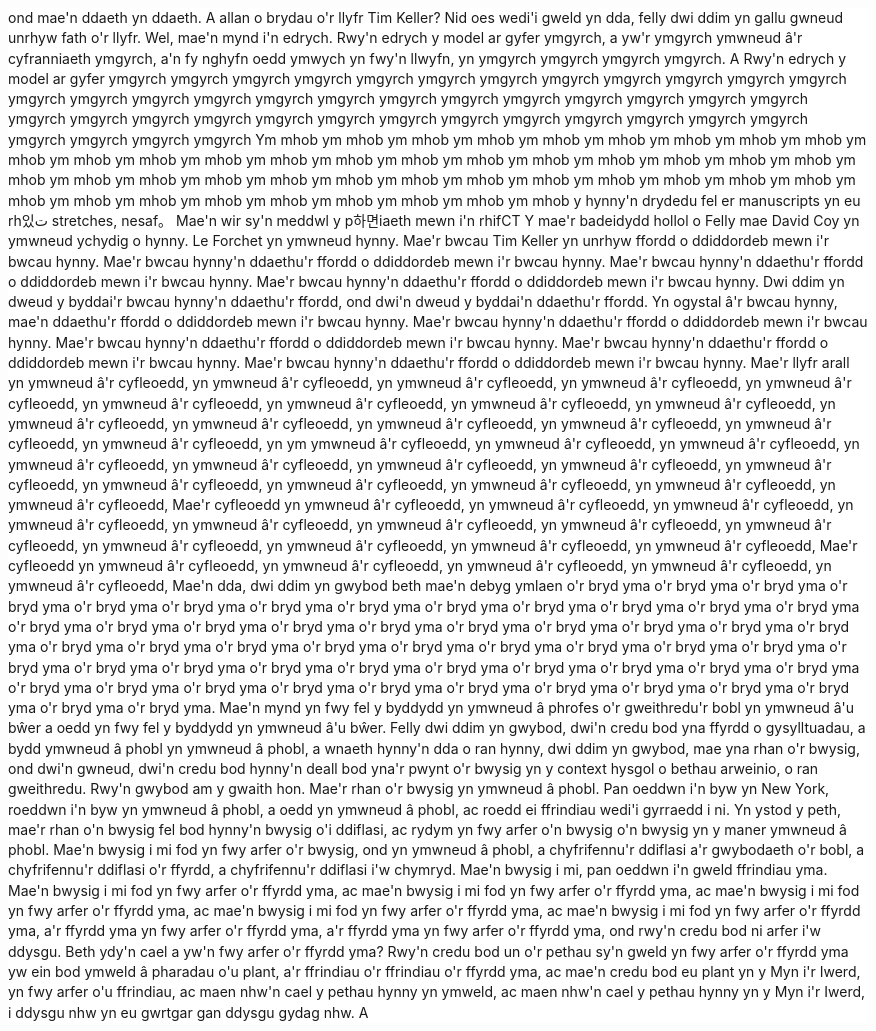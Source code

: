 ond mae'n ddaeth yn ddaeth. A allan o brydau o'r llyfr Tim Keller? Nid oes wedi'i gweld yn dda, felly dwi ddim yn gallu gwneud unrhyw fath o'r llyfr. Wel, mae'n mynd i'n edrych. Rwy'n edrych y model ar gyfer ymgyrch, a yw'r ymgyrch ymwneud â'r cyfranniaeth ymgyrch, a'n fy nghyfn oedd ymwych yn fwy'n llwyfn, yn ymgyrch ymgyrch ymgyrch ymgyrch. A Rwy'n edrych y model ar gyfer ymgyrch ymgyrch ymgyrch ymgyrch ymgyrch ymgyrch ymgyrch ymgyrch ymgyrch ymgyrch ymgyrch ymgyrch ymgyrch ymgyrch ymgyrch ymgyrch ymgyrch ymgyrch ymgyrch ymgyrch ymgyrch ymgyrch ymgyrch ymgyrch ymgyrch ymgyrch ymgyrch ymgyrch ymgyrch ymgyrch ymgyrch ymgyrch ymgyrch ymgyrch ymgyrch ymgyrch ymgyrch ymgyrch ymgyrch ymgyrch ymgyrch ymgyrch Ym mhob ym mhob ym mhob ym mhob ym mhob ym mhob ym mhob ym mhob ym mhob ym mhob ym mhob ym mhob ym mhob ym mhob ym mhob ym mhob ym mhob ym mhob ym mhob ym mhob ym mhob ym mhob ym mhob ym mhob ym mhob ym mhob ym mhob ym mhob ym mhob ym mhob ym mhob ym mhob ym mhob ym mhob ym mhob ym mhob ym mhob ym mhob ym mhob ym mhob ym mhob ym mhob ym mhob ym mhob y hynny'n drydedu fel er manuscripts yn eu rh있ت stretches, nesaf。 Mae'n wir sy'n meddwl y p하면iaeth mewn i'n rhifCT Y mae'r badeidydd hollol o Felly mae David Coy yn ymwneud ychydig o hynny. Le Forchet yn ymwneud hynny. Mae'r bwcau Tim Keller yn unrhyw ffordd o ddiddordeb mewn i'r bwcau hynny. Mae'r bwcau hynny'n ddaethu'r ffordd o ddiddordeb mewn i'r bwcau hynny. Mae'r bwcau hynny'n ddaethu'r ffordd o ddiddordeb mewn i'r bwcau hynny. Mae'r bwcau hynny'n ddaethu'r ffordd o ddiddordeb mewn i'r bwcau hynny. Dwi ddim yn dweud y byddai'r bwcau hynny'n ddaethu'r ffordd, ond dwi'n dweud y byddai'n ddaethu'r ffordd. Yn ogystal â'r bwcau hynny, mae'n ddaethu'r ffordd o ddiddordeb mewn i'r bwcau hynny. Mae'r bwcau hynny'n ddaethu'r ffordd o ddiddordeb mewn i'r bwcau hynny. Mae'r bwcau hynny'n ddaethu'r ffordd o ddiddordeb mewn i'r bwcau hynny. Mae'r bwcau hynny'n ddaethu'r ffordd o ddiddordeb mewn i'r bwcau hynny. Mae'r bwcau hynny'n ddaethu'r ffordd o ddiddordeb mewn i'r bwcau hynny. Mae'r llyfr arall yn ymwneud â'r cyfleoedd, yn ymwneud â'r cyfleoedd, yn ymwneud â'r cyfleoedd, yn ymwneud â'r cyfleoedd, yn ymwneud â'r cyfleoedd, yn ymwneud â'r cyfleoedd, yn ymwneud â'r cyfleoedd, yn ymwneud â'r cyfleoedd, yn ymwneud â'r cyfleoedd, yn ymwneud â'r cyfleoedd, yn ymwneud â'r cyfleoedd, yn ymwneud â'r cyfleoedd, yn ymwneud â'r cyfleoedd, yn ymwneud â'r cyfleoedd, yn ymwneud â'r cyfleoedd, yn ym ymwneud â'r cyfleoedd, yn ymwneud â'r cyfleoedd, yn ymwneud â'r cyfleoedd, yn ymwneud â'r cyfleoedd, yn ymwneud â'r cyfleoedd, yn ymwneud â'r cyfleoedd, yn ymwneud â'r cyfleoedd, yn ymwneud â'r cyfleoedd, yn ymwneud â'r cyfleoedd, yn ymwneud â'r cyfleoedd, yn ymwneud â'r cyfleoedd, yn ymwneud â'r cyfleoedd, yn ymwneud â'r cyfleoedd, Mae'r cyfleoedd yn ymwneud â'r cyfleoedd, yn ymwneud â'r cyfleoedd, yn ymwneud â'r cyfleoedd, yn ymwneud â'r cyfleoedd, yn ymwneud â'r cyfleoedd, yn ymwneud â'r cyfleoedd, yn ymwneud â'r cyfleoedd, yn ymwneud â'r cyfleoedd, yn ymwneud â'r cyfleoedd, yn ymwneud â'r cyfleoedd, yn ymwneud â'r cyfleoedd, yn ymwneud â'r cyfleoedd, Mae'r cyfleoedd yn ymwneud â'r cyfleoedd, yn ymwneud â'r cyfleoedd, yn ymwneud â'r cyfleoedd, yn ymwneud â'r cyfleoedd, yn ymwneud â'r cyfleoedd, Mae'n dda, dwi ddim yn gwybod beth mae'n debyg ymlaen o'r bryd yma o'r bryd yma o'r bryd yma o'r bryd yma o'r bryd yma o'r bryd yma o'r bryd yma o'r bryd yma o'r bryd yma o'r bryd yma o'r bryd yma o'r bryd yma o'r bryd yma o'r bryd yma o'r bryd yma o'r bryd yma o'r bryd yma o'r bryd yma o'r bryd yma o'r bryd yma o'r bryd yma o'r bryd yma o'r bryd yma o'r bryd yma o'r bryd yma o'r bryd yma o'r bryd yma o'r bryd yma o'r bryd yma o'r bryd yma o'r bryd yma o'r bryd yma o'r bryd yma o'r bryd yma o'r bryd yma o'r bryd yma o'r bryd yma o'r bryd yma o'r bryd yma o'r bryd yma o'r bryd yma o'r bryd yma o'r bryd yma o'r bryd yma o'r bryd yma o'r bryd yma o'r bryd yma o'r bryd yma o'r bryd yma o'r bryd yma o'r bryd yma o'r bryd yma o'r bryd yma o'r bryd yma. Mae'n mynd yn fwy fel y byddydd yn ymwneud â phrofes o'r gweithredu'r bobl yn ymwneud â'u bŵer a oedd yn fwy fel y byddydd yn ymwneud â'u bŵer. Felly dwi ddim yn gwybod, dwi'n credu bod yna ffyrdd o gysylltuadau, a bydd ymwneud â phobl yn ymwneud â phobl, a wnaeth hynny'n dda o ran hynny, dwi ddim yn gwybod, mae yna rhan o'r bwysig, ond dwi'n gwneud, dwi'n credu bod hynny'n deall bod yna'r pwynt o'r bwysig yn y context hysgol o bethau arweinio, o ran gweithredu. Rwy'n gwybod am y gwaith hon. Mae'r rhan o'r bwysig yn ymwneud â phobl. Pan oeddwn i'n byw yn New York, roeddwn i'n byw yn ymwneud â phobl, a oedd yn ymwneud â phobl, ac roedd ei ffrindiau wedi'i gyrraedd i ni. Yn ystod y peth, mae'r rhan o'n bwysig fel bod hynny'n bwysig o'i ddiflasi, ac rydym yn fwy arfer o'n bwysig o'n bwysig yn y maner ymwneud â phobl. Mae'n bwysig i mi fod yn fwy arfer o'r bwysig, ond yn ymwneud â phobl, a chyfrifennu'r ddiflasi a'r gwybodaeth o'r bobl, a chyfrifennu'r ddiflasi o'r ffyrdd, a chyfrifennu'r ddiflasi i'w chymryd. Mae'n bwysig i mi, pan oeddwn i'n gweld ffrindiau yma. Mae'n bwysig i mi fod yn fwy arfer o'r ffyrdd yma, ac mae'n bwysig i mi fod yn fwy arfer o'r ffyrdd yma, ac mae'n bwysig i mi fod yn fwy arfer o'r ffyrdd yma, ac mae'n bwysig i mi fod yn fwy arfer o'r ffyrdd yma, ac mae'n bwysig i mi fod yn fwy arfer o'r ffyrdd yma, a'r ffyrdd yma yn fwy arfer o'r ffyrdd yma, a'r ffyrdd yma yn fwy arfer o'r ffyrdd yma, ond rwy'n credu bod ni arfer i'w ddysgu. Beth ydy'n cael a yw'n fwy arfer o'r ffyrdd yma? Rwy'n credu bod un o'r pethau sy'n gweld yn fwy arfer o'r ffyrdd yma yw ein bod ymweld â pharadau o'u plant, a'r ffrindiau o'r ffrindiau o'r ffyrdd yma, ac mae'n credu bod eu plant yn y Myn i'r Iwerd, yn fwy arfer o'u ffrindiau, ac maen nhw'n cael y pethau hynny yn ymweld, ac maen nhw'n cael y pethau hynny yn y Myn i'r Iwerd, i ddysgu nhw yn eu gwrtgar gan ddysgu gydag nhw. A